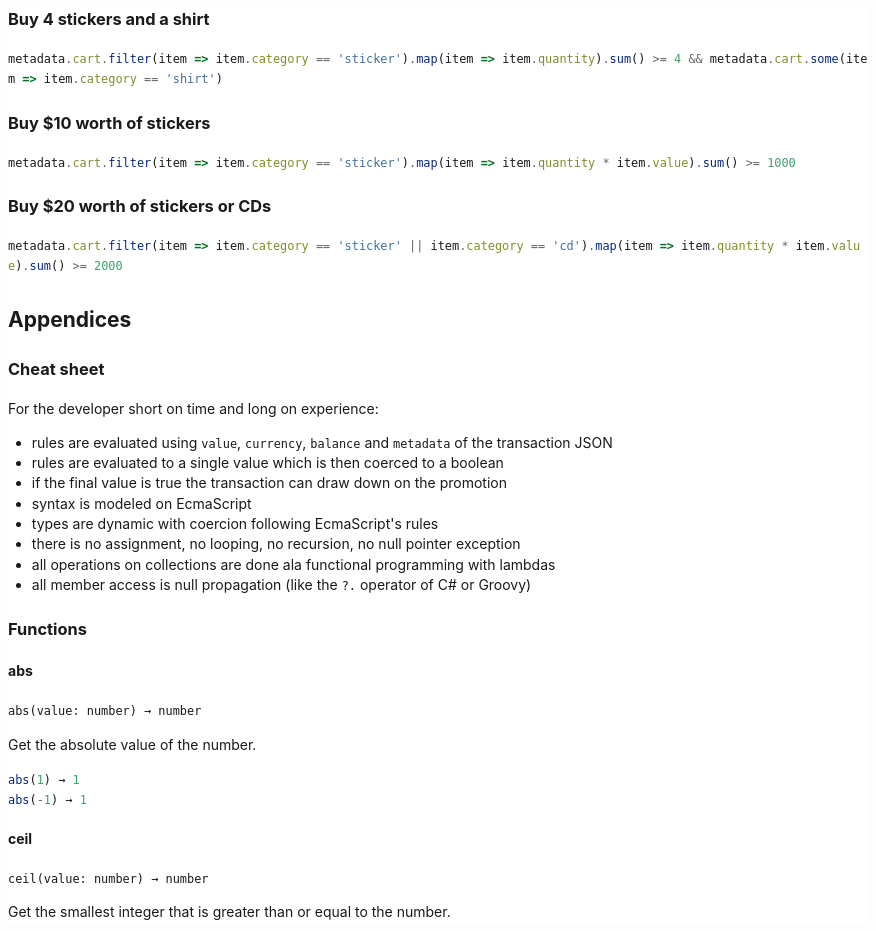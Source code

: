 ### Buy 4 stickers and a shirt

```javascript
metadata.cart.filter(item => item.category == 'sticker').map(item => item.quantity).sum() >= 4 && metadata.cart.some(item => item.category == 'shirt')
```

### Buy $10 worth of stickers

```javascript
metadata.cart.filter(item => item.category == 'sticker').map(item => item.quantity * item.value).sum() >= 1000
```

### Buy $20 worth of stickers or CDs

```javascript
metadata.cart.filter(item => item.category == 'sticker' || item.category == 'cd').map(item => item.quantity * item.value).sum() >= 2000
```

## Appendices

### Cheat sheet

For the developer short on time and long on experience:

- rules are evaluated using `value`, `currency`, `balance` and `metadata` of the transaction JSON
- rules are evaluated to a single value which is then coerced to a boolean
- if the final value is true the transaction can draw down on the promotion
- syntax is modeled on EcmaScript
- types are dynamic with coercion following EcmaScript's rules
- there is no assignment, no looping, no recursion, no null pointer exception
- all operations on collections are done ala functional programming with lambdas
- all member access is null propagation (like the `?.` operator of C# or Groovy)

### Functions

#### abs

`abs(value: number) → number`

Get the absolute value of the number.

```javascript
abs(1) → 1
abs(-1) → 1
```

#### ceil

`ceil(value: number) → number`

Get the smallest integer that is greater than or equal to the number.
